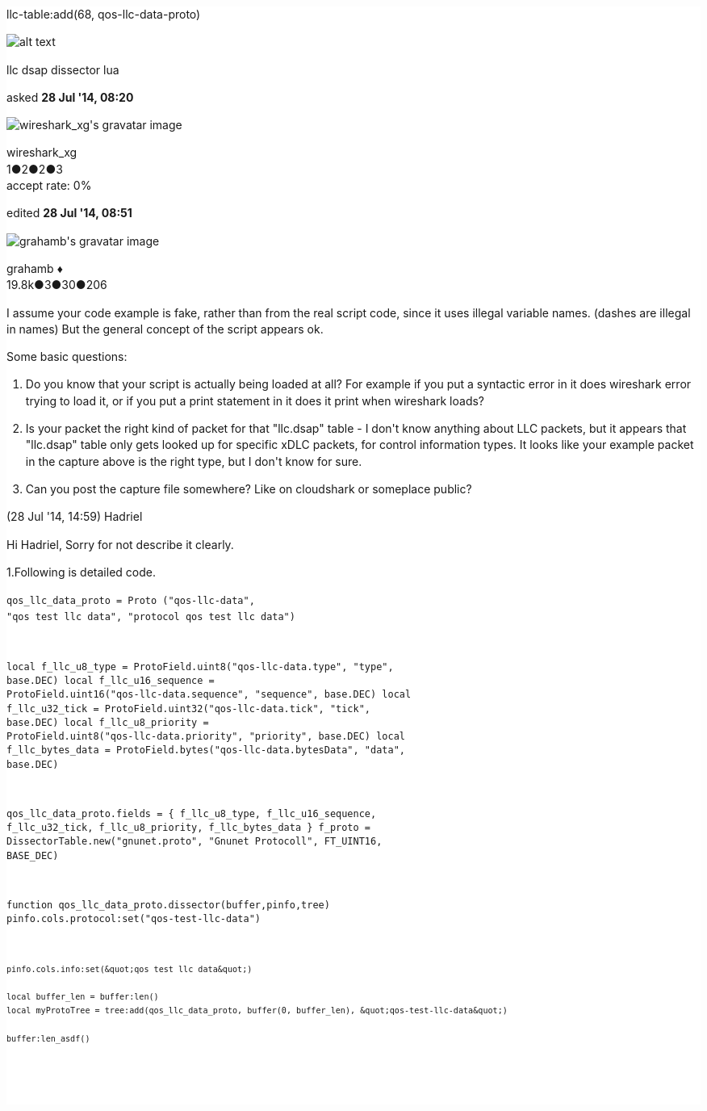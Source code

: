 llc-table:add(68, qos-llc-data-proto)</code></pre><p><img src="https://osqa-ask.wireshark.org/upfiles/1_4.png" alt="alt text" /></p></div><div id="question-tags" class="tags-container tags"><span class="post-tag tag-link-llc" rel="tag" title="see questions tagged &#39;llc&#39;">llc</span> <span class="post-tag tag-link-dsap" rel="tag" title="see questions tagged &#39;dsap&#39;">dsap</span> <span class="post-tag tag-link-dissector" rel="tag" title="see questions tagged &#39;dissector&#39;">dissector</span> <span class="post-tag tag-link-lua" rel="tag" title="see questions tagged &#39;lua&#39;">lua</span></div><div id="question-controls" class="post-controls"></div><div class="post-update-info-container"><div class="post-update-info post-update-info-user"><p>asked <strong>28 Jul '14, 08:20</strong></p><img src="https://secure.gravatar.com/avatar/7b6f62723a894576f644d5e2f51933e8?s=32&amp;d=identicon&amp;r=g" class="gravatar" width="32" height="32" alt="wireshark_xg&#39;s gravatar image" /><p><span>wireshark_xg</span><br />
<span class="score" title="1 reputation points">1</span><span title="2 badges"><span class="badge1">●</span><span class="badgecount">2</span></span><span title="2 badges"><span class="silver">●</span><span class="badgecount">2</span></span><span title="3 badges"><span class="bronze">●</span><span class="badgecount">3</span></span><br />
<span class="accept_rate" title="Rate of the user&#39;s accepted answers">accept rate:</span> <span title="wireshark_xg has no accepted answers">0%</span></p></img></div><div class="post-update-info post-update-info-edited"><p><span> edited <strong>28 Jul '14, 08:51</strong> </span></p><img src="https://secure.gravatar.com/avatar/d2a7e24ca66604c749c7c88c1da8ff78?s=32&amp;d=identicon&amp;r=g" class="gravatar" width="32" height="32" alt="grahamb&#39;s gravatar image" /><p><span>grahamb ♦</span><br />
<span class="score" title="19834 reputation points"><span>19.8k</span></span><span title="3 badges"><span class="badge1">●</span><span class="badgecount">3</span></span><span title="30 badges"><span class="silver">●</span><span class="badgecount">30</span></span><span title="206 badges"><span class="bronze">●</span><span class="badgecount">206</span></span></p></div></div><div id="comments-container-34944" class="comments-container"><span id="34946"></span><div id="comment-34946" class="comment"><div id="post-34946-score" class="comment-score"></div><div class="comment-text"><p>I assume your code example is fake, rather than from the real script code, since it uses illegal variable names. (dashes are illegal in names) But the general concept of the script appears ok.</p><p>Some basic questions:</p><ol><li><p>Do you know that your script is actually being loaded at all? For example if you put a syntactic error in it does wireshark error trying to load it, or if you put a print statement in it does it print when wireshark loads?</p></li><li><p>Is your packet the right kind of packet for that "llc.dsap" table - I don't know anything about LLC packets, but it appears that "llc.dsap" table only gets looked up for specific xDLC packets, for control information types. It looks like your example packet in the capture above is the right type, but I don't know for sure.</p></li><li><p>Can you post the capture file somewhere? Like on cloudshark or someplace public?</p></li></ol></div><div id="comment-34946-info" class="comment-info"><span class="comment-age">(28 Jul '14, 14:59)</span> <span class="comment-user userinfo">Hadriel</span></div></div><span id="34947"></span><div id="comment-34947" class="comment"><div id="post-34947-score" class="comment-score"></div><div class="comment-text"><p>Hi Hadriel, Sorry for not describe it clearly.</p><p>1.Following is detailed code.</p><pre><code>qos_llc_data_proto = Proto (&quot;qos-llc-data&quot;, &quot;qos test llc data&quot;, &quot;protocol qos test llc data&quot;)

local f_llc_u8_type = ProtoField.uint8(&quot;qos-llc-data.type&quot;, &quot;type&quot;, base.DEC)
local f_llc_u16_sequence = ProtoField.uint16(&quot;qos-llc-data.sequence&quot;, &quot;sequence&quot;, base.DEC)
local f_llc_u32_tick = ProtoField.uint32(&quot;qos-llc-data.tick&quot;, &quot;tick&quot;, base.DEC)
local f_llc_u8_priority = ProtoField.uint8(&quot;qos-llc-data.priority&quot;, &quot;priority&quot;, base.DEC)
local f_llc_bytes_data = ProtoField.bytes(&quot;qos-llc-data.bytesData&quot;, &quot;data&quot;, base.DEC)

qos_llc_data_proto.fields = { f_llc_u8_type, f_llc_u16_sequence, f_llc_u32_tick, f_llc_u8_priority, f_llc_bytes_data }
f_proto = DissectorTable.new(&quot;gnunet.proto&quot;, &quot;Gnunet Protocoll&quot;, FT_UINT16, BASE_DEC)

function qos_llc_data_proto.dissector(buffer,pinfo,tree)
    pinfo.cols.protocol:set(&quot;qos-test-llc-data&quot;)

    pinfo.cols.info:set(&quot;qos test llc data&quot;)

    local buffer_len = buffer:len()
    local myProtoTree = tree:add(qos_llc_data_proto, buffer(0, buffer_len), &quot;qos-test-llc-data&quot;)

    buffer:len_asdf()
